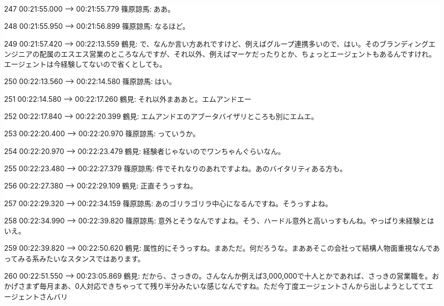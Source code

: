 247
00:21:55.000 --> 00:21:55.779
篠原諒馬: ああ。

248
00:21:55.950 --> 00:21:56.899
篠原諒馬: なるほど。

249
00:21:57.420 --> 00:22:13.559
鶴見: で、なんか言い方あれですけど、例えばグループ連携多いので、はい。そのブランディングエンジニアの配属のエスエス営業のところなんですが、それ以外、例えばマーケだったりとか、ちょっとエージェントもあるんですけれ。エージェントは今経験してないので省くとしても。

250
00:22:13.560 --> 00:22:14.580
篠原諒馬: はい。

251
00:22:14.580 --> 00:22:17.260
鶴見: それ以外まああと。エムアンドエー

252
00:22:17.840 --> 00:22:20.399
鶴見: エムアンドエのアブータバイザリところも別にエムエ。

253
00:22:20.400 --> 00:22:20.970
篠原諒馬: っていうか。

254
00:22:20.970 --> 00:22:23.479
鶴見: 経験者じゃないのでワンちゃんぐらいなん。

255
00:22:23.480 --> 00:22:27.379
篠原諒馬: 件でそれなりのあれですよね。あのバイタリティある方も。

256
00:22:27.380 --> 00:22:29.109
鶴見: 正直そうっすね。

257
00:22:29.320 --> 00:22:34.159
篠原諒馬: あのゴリラゴリラ中心になるんですね。そうっすよね。

258
00:22:34.990 --> 00:22:39.820
篠原諒馬: 意外とそうなんですよね。そう、ハードル意外と高いっすもんね。やっぱり未経験とはいえ。

259
00:22:39.820 --> 00:22:50.620
鶴見: 属性的にそうっすね。まあただ。何だろうな。まああそこの会社って結構人物面重視なんであってみる系みたいなスタンスではあります。

260
00:22:51.550 --> 00:23:05.869
鶴見: だから、さっきの。さんなんか例えば3,000,000で十人とかであれば、さっきの営業職を。おかげさまず毎月まあ、0人対応できちゃってて残り半分みたいな感じなんですね。ただ今丁度エージェントさんから出しようとしててエージェントさんバリ
